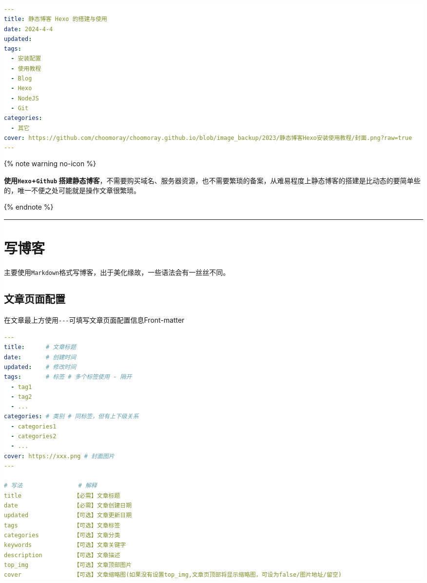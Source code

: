 ```yaml
---
title: 静态博客 Hexo 的搭建与使用
date: 2024-4-4
updated: 
tags: 
  - 安装配置
  - 使用教程
  - Blog
  - Hexo
  - NodeJS
  - Git
categories: 
  - 其它
cover: https://github.com/choomoray/choomoray.github.io/blob/image_backup/2023/静态博客Hexo安装使用教程/封面.png?raw=true
---
```




{% note warning no-icon %}

**使用`Hexo`+`Github` 搭建静态博客**，不需要购买域名、服务器资源，也不需要繁琐的备案，从难易程度上静态博客的搭建是比动态的要简单些的，唯一不便之处可能就是操作文章很繁琐。

{% endnote %}

----



# 写博客

主要使用`Markdown`格式写博客，出于美化缘故，一些语法会有一丝丝不同。



## 文章页面配置

在文章最上方使用`---`可填写文章页面配置信息Front-matter

```yaml
---
title: 		# 文章标题
date: 		# 创建时间
updated: 	# 修改时间
tags: 		# 标签 # 多个标签使用 - 隔开
  - tag1
  - tag2
  - ...
categories:	# 类别 # 同标签，但有上下级关系
  - categories1
  - categories2
  - ...
cover: https://xxx.png # 封面图片
---

# 写法				# 解释
title				【必需】文章标题
date				【必需】文章创建日期
updated				【可选】文章更新日期
tags				【可选】文章标签
categories			【可选】文章分类
keywords			【可选】文章关键字
description			【可选】文章描述
top_img				【可选】文章顶部图片
cover				【可选】文章缩略图(如果没有设置top_img,文章页顶部将显示缩略图，可设为false/图片地址/留空)
```